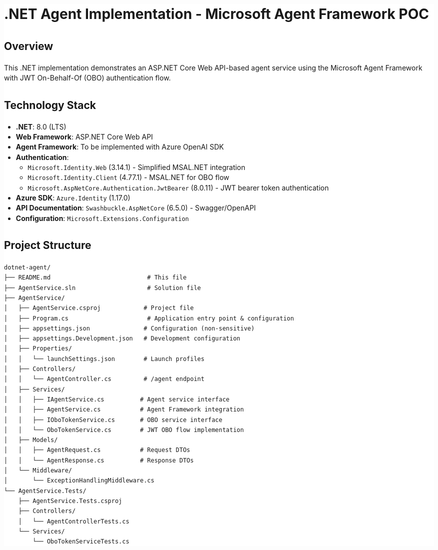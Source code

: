 # .NET Agent Implementation - Microsoft Agent Framework POC

## Overview

This .NET implementation demonstrates an ASP.NET Core Web API-based agent service using the Microsoft Agent Framework with JWT On-Behalf-Of (OBO) authentication flow.

## Technology Stack

- **.NET**: 8.0 (LTS)
- **Web Framework**: ASP.NET Core Web API
- **Agent Framework**: To be implemented with Azure OpenAI SDK
- **Authentication**:
  - `Microsoft.Identity.Web` (3.14.1) - Simplified MSAL.NET integration
  - `Microsoft.Identity.Client` (4.77.1) - MSAL.NET for OBO flow
  - `Microsoft.AspNetCore.Authentication.JwtBearer` (8.0.11) - JWT bearer token authentication
- **Azure SDK**: `Azure.Identity` (1.17.0)
- **API Documentation**: `Swashbuckle.AspNetCore` (6.5.0) - Swagger/OpenAPI
- **Configuration**: `Microsoft.Extensions.Configuration`

## Project Structure

```
dotnet-agent/
├── README.md                           # This file
├── AgentService.sln                    # Solution file
├── AgentService/
│   ├── AgentService.csproj            # Project file
│   ├── Program.cs                      # Application entry point & configuration
│   ├── appsettings.json               # Configuration (non-sensitive)
│   ├── appsettings.Development.json   # Development configuration
│   ├── Properties/
│   │   └── launchSettings.json        # Launch profiles
│   ├── Controllers/
│   │   └── AgentController.cs         # /agent endpoint
│   ├── Services/
│   │   ├── IAgentService.cs          # Agent service interface
│   │   ├── AgentService.cs           # Agent Framework integration
│   │   ├── IOboTokenService.cs       # OBO service interface
│   │   └── OboTokenService.cs        # JWT OBO flow implementation
│   ├── Models/
│   │   ├── AgentRequest.cs           # Request DTOs
│   │   └── AgentResponse.cs          # Response DTOs
│   └── Middleware/
│       └── ExceptionHandlingMiddleware.cs
└── AgentService.Tests/
    ├── AgentService.Tests.csproj
    ├── Controllers/
    │   └── AgentControllerTests.cs
    └── Services/
        └── OboTokenServiceTests.cs
```
